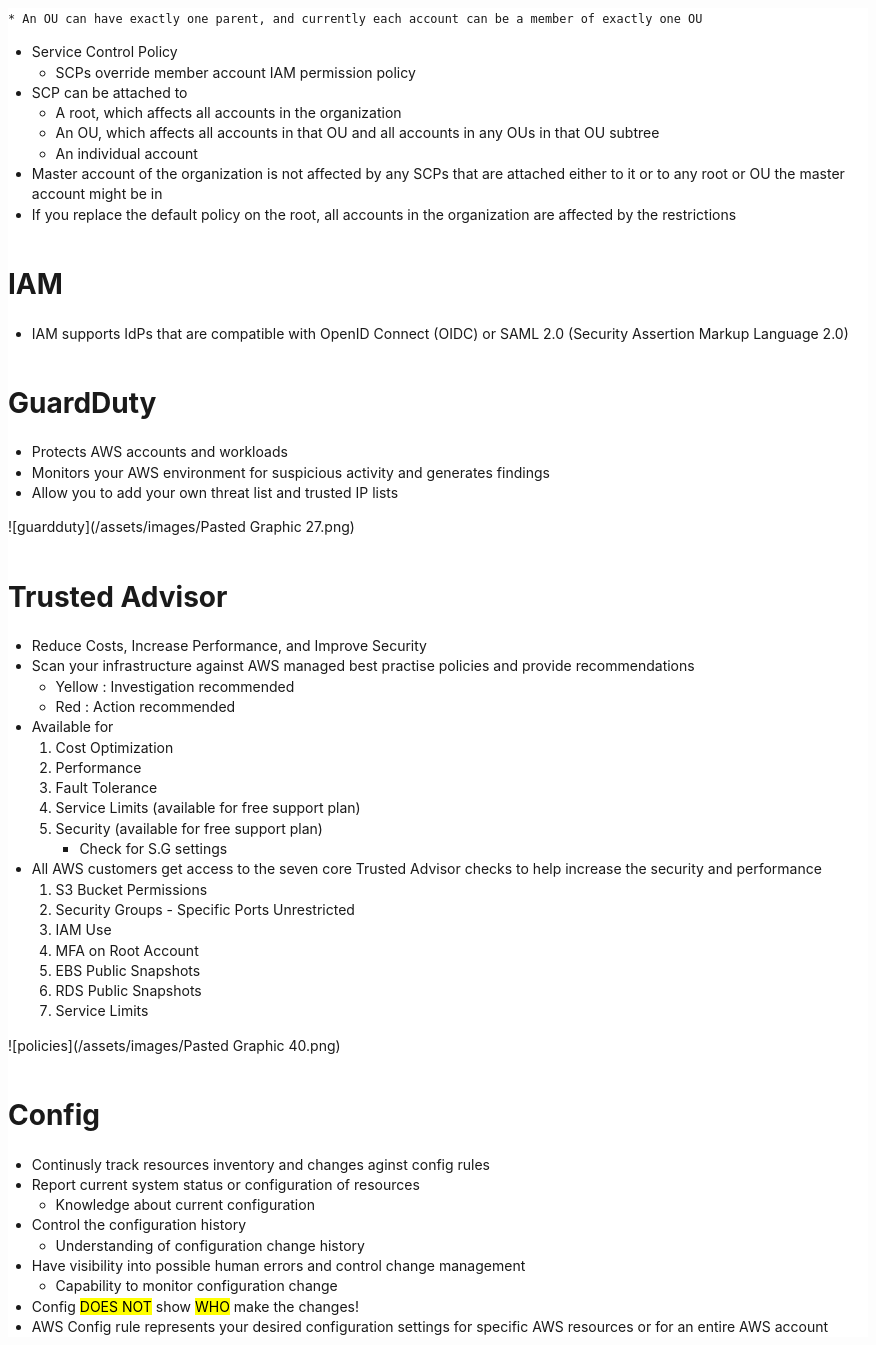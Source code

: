 	* An OU can have exactly one parent, and currently each account can be a member of exactly one OU
* Service Control Policy
	* SCPs override member account IAM permission policy
* SCP can be attached to
	* A root, which affects all accounts in the organization
	* An OU, which affects all accounts in that OU and all accounts in any OUs in that OU subtree
	* An individual account
* Master account of the organization is not affected by any SCPs that are attached either to it or to any root or OU the master account might be in
* If you replace the default policy on the root, all accounts in the organization are affected by the restrictions

# IAM
* IAM supports IdPs that are compatible with OpenID Connect (OIDC) or SAML 2.0 (Security Assertion Markup Language 2.0)

# GuardDuty
* Protects AWS accounts and workloads
* Monitors your AWS environment for suspicious activity and generates findings
* Allow you to add your own threat list and trusted IP lists

![guardduty](/assets/images/Pasted Graphic 27.png)

# Trusted Advisor
* Reduce Costs, Increase Performance, and Improve Security
* Scan your infrastructure against AWS managed best practise policies and provide recommendations
	* Yellow : Investigation recommended
	* Red : Action recommended
* Available for
	1. Cost Optimization
	2. Performance
	3. Fault Tolerance
	4. Service Limits (available for free support plan)
	5. Security (available for free support plan)
		* Check for S.G settings
* All AWS customers get access to the seven core Trusted Advisor checks to help increase the security and performance
	1. S3 Bucket Permissions
	2. Security Groups - Specific Ports Unrestricted
	3. IAM Use
	4. MFA on Root Account
	5. EBS Public Snapshots
	6. RDS Public Snapshots
	7. Service Limits

![policies](/assets/images/Pasted Graphic 40.png)

# Config
* Continusly track resources inventory and changes aginst config rules
* Report current system status or configuration of resources
	* Knowledge about current configuration
* Control the configuration history
	* Understanding of configuration change history
* Have visibility into possible human errors and control change management
	* Capability to monitor configuration change
* Config <mark>DOES NOT</mark> show <mark>WHO</mark> make the changes!
* AWS Config rule represents your desired configuration settings for specific AWS resources or for an entire AWS account